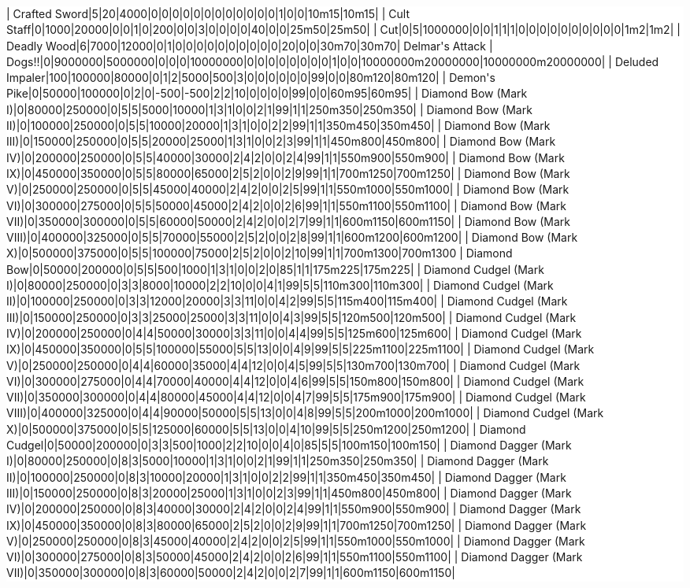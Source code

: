 | Crafted Sword|5|20|4000|0|0|0|0|0|0|0|0|0|0|0|0|1|0|0|10m15|10m15|
| Cult Staff|0|1000|20000|0|0|1|0|200|0|0|3|0|0|0|0|40|0|0|25m50|25m50|
| Cut|0|5|1000000|0|0|1|1|1|0|0|0|0|0|0|0|0|0|0|1m2|1m2|
| Deadly Wood|6|7000|12000|0|1|0|0|0|0|0|0|0|0|0|0|20|0|0|30m70|30m70|
Delmar's Attack | Dogs!!|0|9000000|5000000|0|0|0|10000000|0|0|0|0|0|0|0|0|1|0|0|10000000m20000000|10000000m20000000|
| Deluded Impaler|100|100000|80000|0|1|2|5000|500|3|0|0|0|0|0|0|99|0|0|80m120|80m120|
| Demon's Pike|0|50000|100000|0|2|0|-500|-500|2|2|10|0|0|0|0|99|0|0|60m95|60m95|
| Diamond Bow (Mark I)|0|80000|250000|0|5|5|5000|10000|1|3|1|0|0|2|1|99|1|1|250m350|250m350|
| Diamond Bow (Mark II)|0|100000|250000|0|5|5|10000|20000|1|3|1|0|0|2|2|99|1|1|350m450|350m450|
| Diamond Bow (Mark III)|0|150000|250000|0|5|5|20000|25000|1|3|1|0|0|2|3|99|1|1|450m800|450m800|
| Diamond Bow (Mark IV)|0|200000|250000|0|5|5|40000|30000|2|4|2|0|0|2|4|99|1|1|550m900|550m900|
| Diamond Bow (Mark IX)|0|450000|350000|0|5|5|80000|65000|2|5|2|0|0|2|9|99|1|1|700m1250|700m1250|
| Diamond Bow (Mark V)|0|250000|250000|0|5|5|45000|40000|2|4|2|0|0|2|5|99|1|1|550m1000|550m1000|
| Diamond Bow (Mark VI)|0|300000|275000|0|5|5|50000|45000|2|4|2|0|0|2|6|99|1|1|550m1100|550m1100|
| Diamond Bow (Mark VII)|0|350000|300000|0|5|5|60000|50000|2|4|2|0|0|2|7|99|1|1|600m1150|600m1150|
| Diamond Bow (Mark VIII)|0|400000|325000|0|5|5|70000|55000|2|5|2|0|0|2|8|99|1|1|600m1200|600m1200|
| Diamond Bow (Mark X)|0|500000|375000|0|5|5|100000|75000|2|5|2|0|0|2|10|99|1|1|700m1300|700m1300
| Diamond Bow|0|50000|200000|0|5|5|500|1000|1|3|1|0|0|2|0|85|1|1|175m225|175m225|
| Diamond Cudgel (Mark I)|0|80000|250000|0|3|3|8000|10000|2|2|10|0|0|4|1|99|5|5|110m300|110m300|
| Diamond Cudgel (Mark II)|0|100000|250000|0|3|3|12000|20000|3|3|11|0|0|4|2|99|5|5|115m400|115m400|
| Diamond Cudgel (Mark III)|0|150000|250000|0|3|3|25000|25000|3|3|11|0|0|4|3|99|5|5|120m500|120m500|
| Diamond Cudgel (Mark IV)|0|200000|250000|0|4|4|50000|30000|3|3|11|0|0|4|4|99|5|5|125m600|125m600|
| Diamond Cudgel (Mark IX)|0|450000|350000|0|5|5|100000|55000|5|5|13|0|0|4|9|99|5|5|225m1100|225m1100|
| Diamond Cudgel (Mark V)|0|250000|250000|0|4|4|60000|35000|4|4|12|0|0|4|5|99|5|5|130m700|130m700|
| Diamond Cudgel (Mark VI)|0|300000|275000|0|4|4|70000|40000|4|4|12|0|0|4|6|99|5|5|150m800|150m800|
| Diamond Cudgel (Mark VII)|0|350000|300000|0|4|4|80000|45000|4|4|12|0|0|4|7|99|5|5|175m900|175m900|
| Diamond Cudgel (Mark VIII)|0|400000|325000|0|4|4|90000|50000|5|5|13|0|0|4|8|99|5|5|200m1000|200m1000|
| Diamond Cudgel (Mark X)|0|500000|375000|0|5|5|125000|60000|5|5|13|0|0|4|10|99|5|5|250m1200|250m1200|
| Diamond Cudgel|0|50000|200000|0|3|3|500|1000|2|2|10|0|0|4|0|85|5|5|100m150|100m150|
| Diamond Dagger (Mark I)|0|80000|250000|0|8|3|5000|10000|1|3|1|0|0|2|1|99|1|1|250m350|250m350|
| Diamond Dagger (Mark II)|0|100000|250000|0|8|3|10000|20000|1|3|1|0|0|2|2|99|1|1|350m450|350m450|
| Diamond Dagger (Mark III)|0|150000|250000|0|8|3|20000|25000|1|3|1|0|0|2|3|99|1|1|450m800|450m800|
| Diamond Dagger (Mark IV)|0|200000|250000|0|8|3|40000|30000|2|4|2|0|0|2|4|99|1|1|550m900|550m900|
| Diamond Dagger (Mark IX)|0|450000|350000|0|8|3|80000|65000|2|5|2|0|0|2|9|99|1|1|700m1250|700m1250|
| Diamond Dagger (Mark V)|0|250000|250000|0|8|3|45000|40000|2|4|2|0|0|2|5|99|1|1|550m1000|550m1000|
| Diamond Dagger (Mark VI)|0|300000|275000|0|8|3|50000|45000|2|4|2|0|0|2|6|99|1|1|550m1100|550m1100|
| Diamond Dagger (Mark VII)|0|350000|300000|0|8|3|60000|50000|2|4|2|0|0|2|7|99|1|1|600m1150|600m1150|